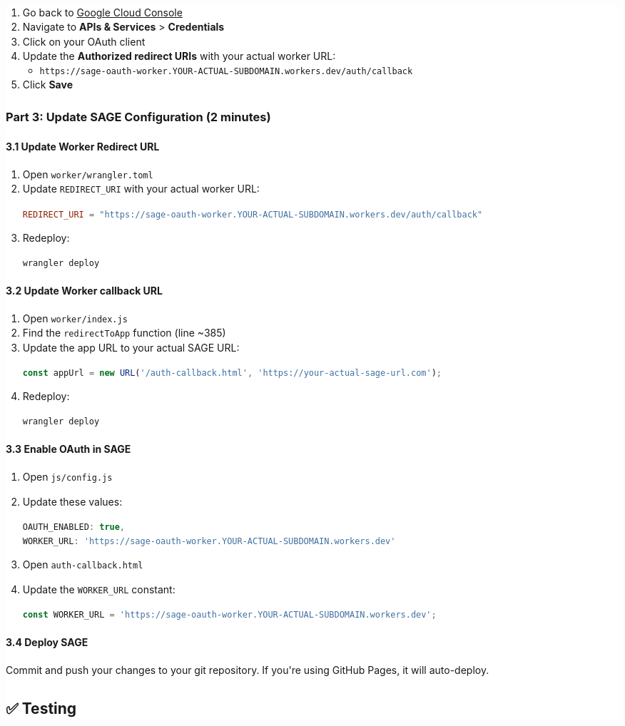 1. Go back to [Google Cloud Console](https://console.cloud.google.com/)
2. Navigate to **APIs & Services** > **Credentials**
3. Click on your OAuth client
4. Update the **Authorized redirect URIs** with your actual worker URL:
   - `https://sage-oauth-worker.YOUR-ACTUAL-SUBDOMAIN.workers.dev/auth/callback`
5. Click **Save**

### Part 3: Update SAGE Configuration (2 minutes)

#### 3.1 Update Worker Redirect URL

1. Open `worker/wrangler.toml`
2. Update `REDIRECT_URI` with your actual worker URL:
   ```toml
   REDIRECT_URI = "https://sage-oauth-worker.YOUR-ACTUAL-SUBDOMAIN.workers.dev/auth/callback"
   ```
3. Redeploy:
   ```bash
   wrangler deploy
   ```

#### 3.2 Update Worker callback URL

1. Open `worker/index.js`
2. Find the `redirectToApp` function (line ~385)
3. Update the app URL to your actual SAGE URL:
   ```javascript
   const appUrl = new URL('/auth-callback.html', 'https://your-actual-sage-url.com');
   ```
4. Redeploy:
   ```bash
   wrangler deploy
   ```

#### 3.3 Enable OAuth in SAGE

1. Open `js/config.js`
2. Update these values:
   ```javascript
   OAUTH_ENABLED: true,
   WORKER_URL: 'https://sage-oauth-worker.YOUR-ACTUAL-SUBDOMAIN.workers.dev'
   ```

3. Open `auth-callback.html`
4. Update the `WORKER_URL` constant:
   ```javascript
   const WORKER_URL = 'https://sage-oauth-worker.YOUR-ACTUAL-SUBDOMAIN.workers.dev';
   ```

#### 3.4 Deploy SAGE

Commit and push your changes to your git repository. If you're using GitHub Pages, it will auto-deploy.

## ✅ Testing
